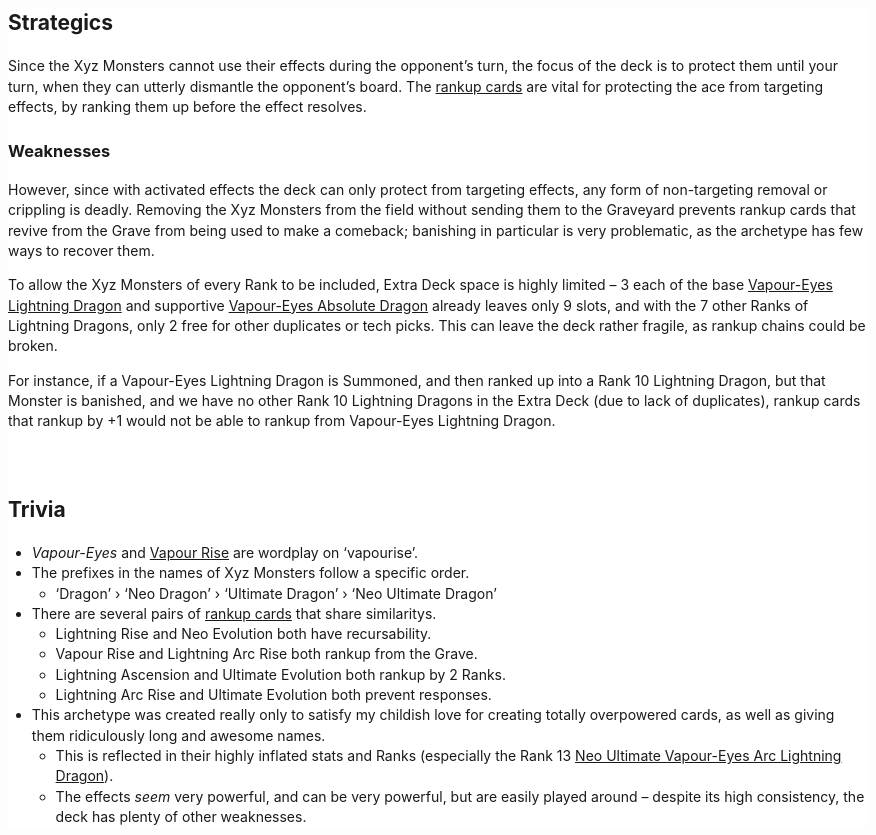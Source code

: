
## Strategics

Since the Xyz Monsters cannot use their effects during the opponent’s turn, the focus of the deck is to protect them until your turn, when they can utterly dismantle the opponent’s board. The [rankup cards](#Rank-Up) are vital for protecting the ace from targeting effects, by ranking them up before the effect resolves.

### Weaknesses
However, since with activated effects the deck can only protect from targeting effects, any form of non-targeting removal or crippling is deadly. Removing the Xyz Monsters from the field without sending them to the Graveyard prevents rankup cards that revive from the Grave from being used to make a comeback; banishing in particular is very problematic, as the archetype has few ways to recover them.

To allow the Xyz Monsters of every Rank to be included, Extra Deck space is highly limited – 3 each of the base [Vapour-Eyes Lightning Dragon](#Lightning) and supportive [Vapour-Eyes Absolute Dragon](#Level-9-Dragons) already leaves only 9 slots, and with the 7 other Ranks of Lightning Dragons, only 2 free for other duplicates or tech picks. This can leave the deck rather fragile, as rankup chains could be broken.

For instance, if a Vapour-Eyes Lightning Dragon is Summoned, and then ranked up into a Rank 10 Lightning Dragon, but that Monster is banished, and we have no other Rank 10 Lightning Dragons in the Extra Deck (due to lack of duplicates), rankup cards that rankup by +1 would not be able to rankup from Vapour-Eyes Lightning Dragon.


<br>


## Trivia

- *Vapour-Eyes* and [Vapour Rise](#Rank-Up) are wordplay on ‘vapourise’.
- The prefixes in the names of Xyz Monsters follow a specific order.
  - ‘Dragon’ › ‘Neo Dragon’ › ‘Ultimate Dragon’ › ‘Neo Ultimate Dragon’
- There are several pairs of [rankup cards](#Rank-Up) that share similaritys.
  - Lightning Rise and Neo Evolution both have recursability.
  - Vapour Rise and Lightning Arc Rise both rankup from the Grave.
  - Lightning Ascension and Ultimate Evolution both rankup by 2 Ranks.
  - Lightning Arc Rise and Ultimate Evolution both prevent responses.
- This archetype was created really only to satisfy my childish love for creating totally overpowered cards, as well as giving them ridiculously long and awesome names.
  - This is reflected in their highly inflated stats and Ranks (especially the Rank 13 [Neo Ultimate Vapour-Eyes Arc Lightning Dragon](#Arc-Lightning)).
  - The effects *seem* very powerful, and can be very powerful, but are easily played around – despite its high consistency, the deck has plenty of other weaknesses.
